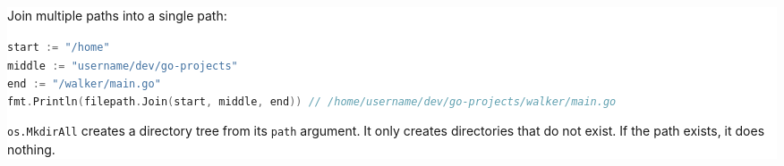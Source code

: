 Join multiple paths into a single path:

```go
start := "/home"
middle := "username/dev/go-projects"
end := "/walker/main.go"
fmt.Println(filepath.Join(start, middle, end)) // /home/username/dev/go-projects/walker/main.go
```
`os.MkdirAll` creates a directory tree from its `path` argument. It only creates directories that do not exist. If the path exists, it does nothing.